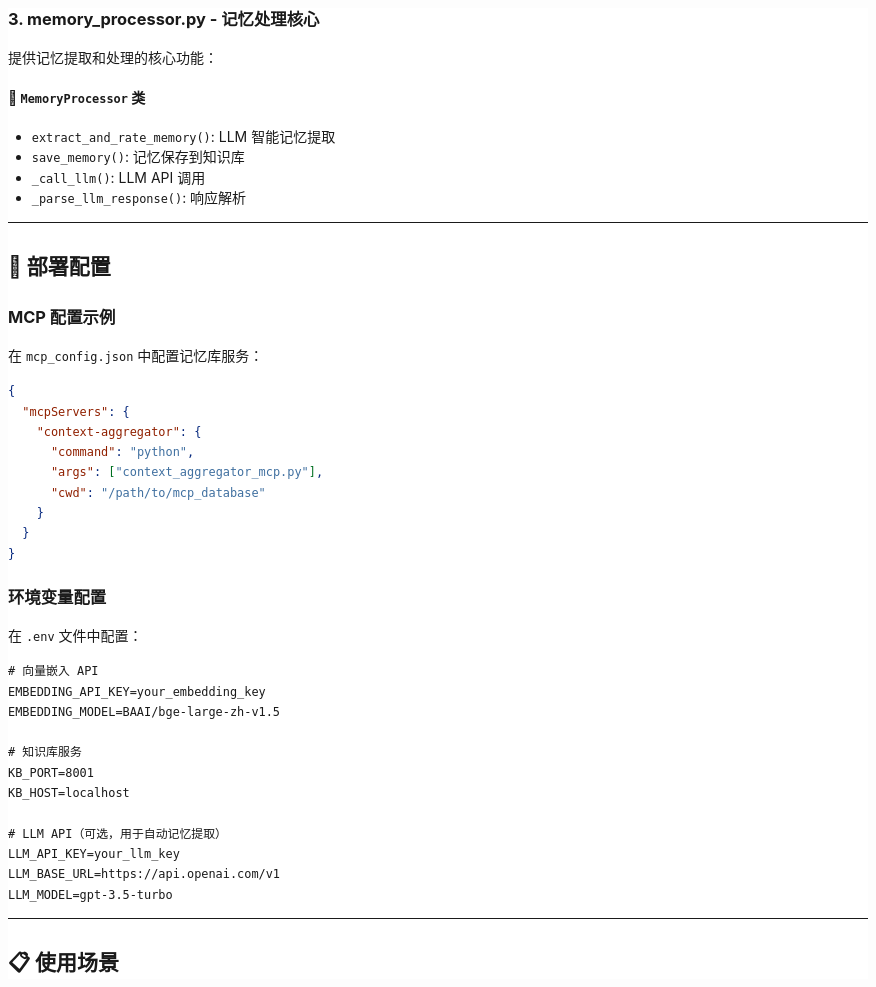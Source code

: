 ### 3. **memory_processor.py** - 记忆处理核心

提供记忆提取和处理的核心功能：

#### 🧠 `MemoryProcessor` 类
- `extract_and_rate_memory()`: LLM 智能记忆提取
- `save_memory()`: 记忆保存到知识库
- `_call_llm()`: LLM API 调用
- `_parse_llm_response()`: 响应解析

---

## 🚀 部署配置

### MCP 配置示例

在 `mcp_config.json` 中配置记忆库服务：

```json
{
  "mcpServers": {
    "context-aggregator": {
      "command": "python",
      "args": ["context_aggregator_mcp.py"],
      "cwd": "/path/to/mcp_database"
    }
  }
}
```

### 环境变量配置

在 `.env` 文件中配置：

```properties
# 向量嵌入 API
EMBEDDING_API_KEY=your_embedding_key
EMBEDDING_MODEL=BAAI/bge-large-zh-v1.5

# 知识库服务
KB_PORT=8001
KB_HOST=localhost

# LLM API（可选，用于自动记忆提取）
LLM_API_KEY=your_llm_key
LLM_BASE_URL=https://api.openai.com/v1
LLM_MODEL=gpt-3.5-turbo
```

---

## 📋 使用场景
